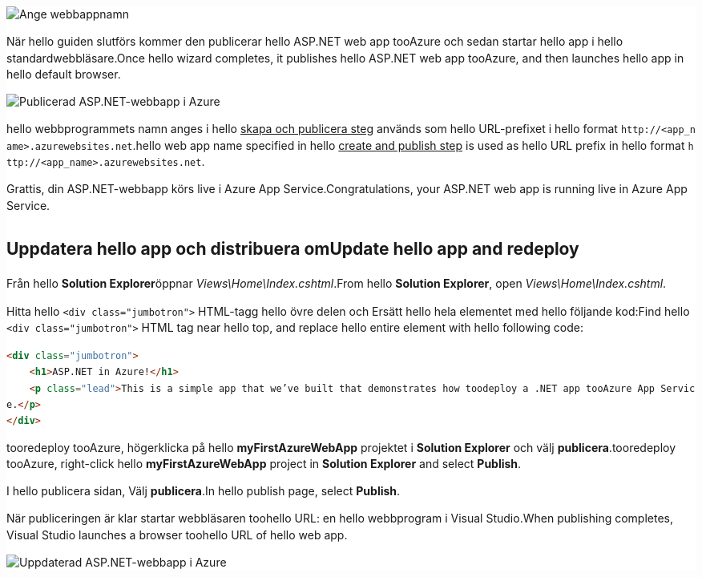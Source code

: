 ![Ange webbappnamn](./media/app-service-web-get-started-dotnet/web-app-name.png)

<span data-ttu-id="fe6ea-161">När hello guiden slutförs kommer den publicerar hello ASP.NET web app tooAzure och sedan startar hello app i hello standardwebbläsare.</span><span class="sxs-lookup"><span data-stu-id="fe6ea-161">Once hello wizard completes, it publishes hello ASP.NET web app tooAzure, and then launches hello app in hello default browser.</span></span>

![Publicerad ASP.NET-webbapp i Azure](./media/app-service-web-get-started-dotnet/published-azure-web-app.png)

<span data-ttu-id="fe6ea-163">hello webbprogrammets namn anges i hello [skapa och publicera steg](#create-and-publish-the-web-app) används som hello URL-prefixet i hello format `http://<app_name>.azurewebsites.net`.</span><span class="sxs-lookup"><span data-stu-id="fe6ea-163">hello web app name specified in hello [create and publish step](#create-and-publish-the-web-app) is used as hello URL prefix in hello format `http://<app_name>.azurewebsites.net`.</span></span>

<span data-ttu-id="fe6ea-164">Grattis, din ASP.NET-webbapp körs live i Azure App Service.</span><span class="sxs-lookup"><span data-stu-id="fe6ea-164">Congratulations, your ASP.NET web app is running live in Azure App Service.</span></span>

## <a name="update-hello-app-and-redeploy"></a><span data-ttu-id="fe6ea-165">Uppdatera hello app och distribuera om</span><span class="sxs-lookup"><span data-stu-id="fe6ea-165">Update hello app and redeploy</span></span>

<span data-ttu-id="fe6ea-166">Från hello **Solution Explorer**öppnar _Views\Home\Index.cshtml_.</span><span class="sxs-lookup"><span data-stu-id="fe6ea-166">From hello **Solution Explorer**, open _Views\Home\Index.cshtml_.</span></span>

<span data-ttu-id="fe6ea-167">Hitta hello `<div class="jumbotron">` HTML-tagg hello övre delen och Ersätt hello hela elementet med hello följande kod:</span><span class="sxs-lookup"><span data-stu-id="fe6ea-167">Find hello `<div class="jumbotron">` HTML tag near hello top, and replace hello entire element with hello following code:</span></span>

```HTML
<div class="jumbotron">
    <h1>ASP.NET in Azure!</h1>
    <p class="lead">This is a simple app that we’ve built that demonstrates how toodeploy a .NET app tooAzure App Service.</p>
</div>
```

<span data-ttu-id="fe6ea-168">tooredeploy tooAzure, högerklicka på hello **myFirstAzureWebApp** projektet i **Solution Explorer** och välj **publicera**.</span><span class="sxs-lookup"><span data-stu-id="fe6ea-168">tooredeploy tooAzure, right-click hello **myFirstAzureWebApp** project in **Solution Explorer** and select **Publish**.</span></span>

<span data-ttu-id="fe6ea-169">I hello publicera sidan, Välj **publicera**.</span><span class="sxs-lookup"><span data-stu-id="fe6ea-169">In hello publish page, select **Publish**.</span></span>

<span data-ttu-id="fe6ea-170">När publiceringen är klar startar webbläsaren toohello URL: en hello webbprogram i Visual Studio.</span><span class="sxs-lookup"><span data-stu-id="fe6ea-170">When publishing completes, Visual Studio launches a browser toohello URL of hello web app.</span></span>

![Uppdaterad ASP.NET-webbapp i Azure](./media/app-service-web-get-started-dotnet/updated-azure-web-app.png)
